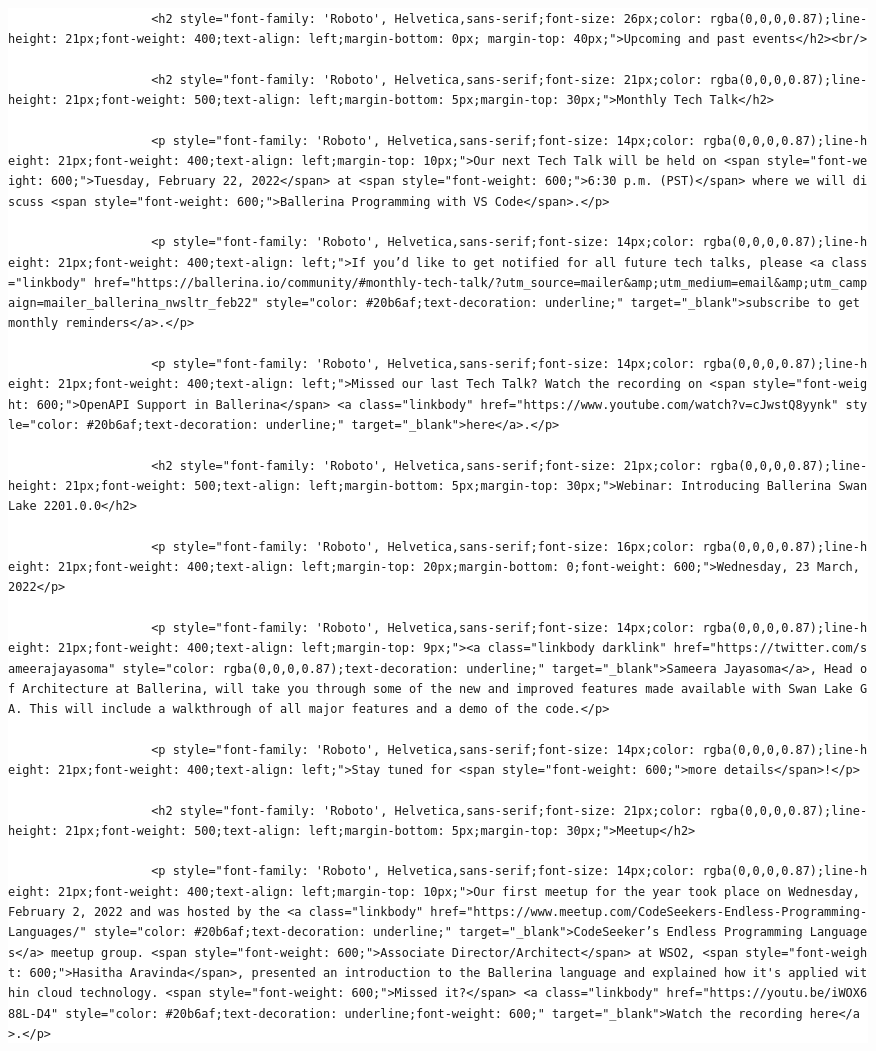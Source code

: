 						<h2 style="font-family: 'Roboto', Helvetica,sans-serif;font-size: 26px;color: rgba(0,0,0,0.87);line-height: 21px;font-weight: 400;text-align: left;margin-bottom: 0px; margin-top: 40px;">Upcoming and past events</h2><br/>

						<h2 style="font-family: 'Roboto', Helvetica,sans-serif;font-size: 21px;color: rgba(0,0,0,0.87);line-height: 21px;font-weight: 500;text-align: left;margin-bottom: 5px;margin-top: 30px;">Monthly Tech Talk</h2>

						<p style="font-family: 'Roboto', Helvetica,sans-serif;font-size: 14px;color: rgba(0,0,0,0.87);line-height: 21px;font-weight: 400;text-align: left;margin-top: 10px;">Our next Tech Talk will be held on <span style="font-weight: 600;">Tuesday, February 22, 2022</span> at <span style="font-weight: 600;">6:30 p.m. (PST)</span> where we will discuss <span style="font-weight: 600;">Ballerina Programming with VS Code</span>.</p>

						<p style="font-family: 'Roboto', Helvetica,sans-serif;font-size: 14px;color: rgba(0,0,0,0.87);line-height: 21px;font-weight: 400;text-align: left;">If you’d like to get notified for all future tech talks, please <a class="linkbody" href="https://ballerina.io/community/#monthly-tech-talk/?utm_source=mailer&amp;utm_medium=email&amp;utm_campaign=mailer_ballerina_nwsltr_feb22" style="color: #20b6af;text-decoration: underline;" target="_blank">subscribe to get monthly reminders</a>.</p>

						<p style="font-family: 'Roboto', Helvetica,sans-serif;font-size: 14px;color: rgba(0,0,0,0.87);line-height: 21px;font-weight: 400;text-align: left;">Missed our last Tech Talk? Watch the recording on <span style="font-weight: 600;">OpenAPI Support in Ballerina</span> <a class="linkbody" href="https://www.youtube.com/watch?v=cJwstQ8yynk" style="color: #20b6af;text-decoration: underline;" target="_blank">here</a>.</p>

						<h2 style="font-family: 'Roboto', Helvetica,sans-serif;font-size: 21px;color: rgba(0,0,0,0.87);line-height: 21px;font-weight: 500;text-align: left;margin-bottom: 5px;margin-top: 30px;">Webinar: Introducing Ballerina Swan Lake 2201.0.0</h2>

						<p style="font-family: 'Roboto', Helvetica,sans-serif;font-size: 16px;color: rgba(0,0,0,0.87);line-height: 21px;font-weight: 400;text-align: left;margin-top: 20px;margin-bottom: 0;font-weight: 600;">Wednesday, 23 March, 2022</p>

						<p style="font-family: 'Roboto', Helvetica,sans-serif;font-size: 14px;color: rgba(0,0,0,0.87);line-height: 21px;font-weight: 400;text-align: left;margin-top: 9px;"><a class="linkbody darklink" href="https://twitter.com/sameerajayasoma" style="color: rgba(0,0,0,0.87);text-decoration: underline;" target="_blank">Sameera Jayasoma</a>, Head of Architecture at Ballerina, will take you through some of the new and improved features made available with Swan Lake GA. This will include a walkthrough of all major features and a demo of the code.</p>

						<p style="font-family: 'Roboto', Helvetica,sans-serif;font-size: 14px;color: rgba(0,0,0,0.87);line-height: 21px;font-weight: 400;text-align: left;">Stay tuned for <span style="font-weight: 600;">more details</span>!</p>

						<h2 style="font-family: 'Roboto', Helvetica,sans-serif;font-size: 21px;color: rgba(0,0,0,0.87);line-height: 21px;font-weight: 500;text-align: left;margin-bottom: 5px;margin-top: 30px;">Meetup</h2>

						<p style="font-family: 'Roboto', Helvetica,sans-serif;font-size: 14px;color: rgba(0,0,0,0.87);line-height: 21px;font-weight: 400;text-align: left;margin-top: 10px;">Our first meetup for the year took place on Wednesday, February 2, 2022 and was hosted by the <a class="linkbody" href="https://www.meetup.com/CodeSeekers-Endless-Programming-Languages/" style="color: #20b6af;text-decoration: underline;" target="_blank">CodeSeeker’s Endless Programming Languages</a> meetup group. <span style="font-weight: 600;">Associate Director/Architect</span> at WSO2, <span style="font-weight: 600;">Hasitha Aravinda</span>, presented an introduction to the Ballerina language and explained how it's applied within cloud technology. <span style="font-weight: 600;">Missed it?</span> <a class="linkbody" href="https://youtu.be/iWOX688L-D4" style="color: #20b6af;text-decoration: underline;font-weight: 600;" target="_blank">Watch the recording here</a>.</p>
